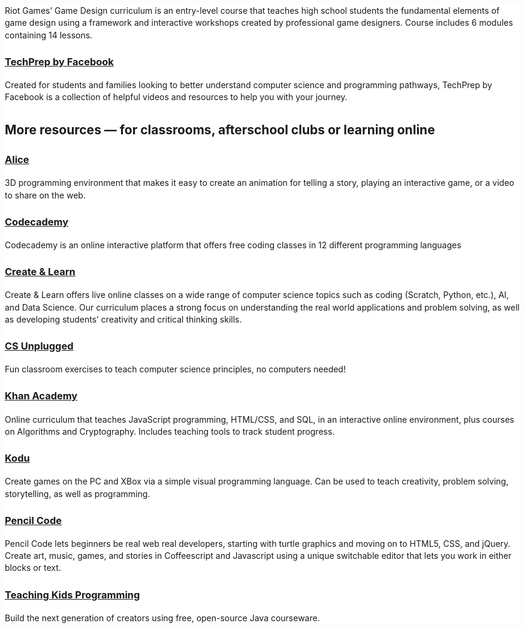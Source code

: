 Riot Games’ Game Design curriculum is an entry-level course that teaches high school students the fundamental elements of game design using a framework and interactive workshops created by professional game designers. Course includes 6 modules containing 14 lessons.

### [TechPrep by Facebook](https://techprep.org/get-started/)
Created for students and families looking to better understand computer science and programming pathways, TechPrep by Facebook is a collection of helpful videos and resources to help you with your journey.

<a id="more"></a>
## More resources &mdash; for classrooms, afterschool clubs or learning online

### [Alice](http://www.alice.org/)
3D programming environment that makes it easy to create an animation for telling a story, playing an interactive game, or a video to share on the web.

### [Codecademy](https://www.codecademy.com/learn)
Codecademy is an online interactive platform that offers free coding classes in 12 different programming languages

### [Create & Learn](https://www.create-learn.us/)
Create & Learn offers live online classes on a wide range of computer science topics such as coding (Scratch, Python, etc.), AI, and Data Science. Our curriculum places a strong focus on understanding the real world applications and problem solving, as well as developing students’ creativity and critical thinking skills.

### [CS Unplugged](http://csunplugged.org/)
Fun classroom exercises to teach computer science principles, no computers needed!

### [Khan Academy](http://khanacademy.org/cs/programming)
Online curriculum that teaches JavaScript programming, HTML/CSS, and SQL, in an interactive online environment, plus courses on Algorithms and Cryptography. Includes teaching tools to track student progress.

### [Kodu](http://www.kodugamelab.com/)
Create games on the PC and XBox via a simple visual programming language. Can be used to teach creativity, problem solving, storytelling, as well as programming.

### [Pencil Code](//pencilcode.net)
Pencil Code lets beginners be real web real developers, starting with turtle graphics and moving on to HTML5, CSS, and jQuery.  Create art, music, games, and stories in Coffeescript and Javascript using a unique switchable editor that lets you work in either blocks or text.

### [Teaching Kids Programming ](http://teachingkidsprogramming.org)
Build the next generation of creators using free, open-source Java courseware.